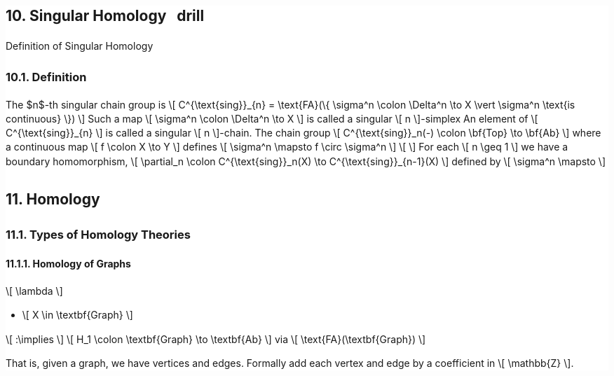 <div id="outline-container-orgccf44c4" class="outline-2">
<h2 id="orgccf44c4"><span class="section-number-2">10.</span> Singular Homology&#xa0;&#xa0;&#xa0;<span class="tag"><span class="drill">drill</span></span></h2>
<div class="outline-text-2" id="text-10">
<p>
Definition of Singular Homology
</p>
</div>
<div id="outline-container-orge556b14" class="outline-3">
<h3 id="orge556b14"><span class="section-number-3">10.1.</span> Definition</h3>
<div class="outline-text-3" id="text-10-1">
<p>
The $n$-th singular chain group is \[ C^{\text{sing}}_{n} = \text{FA}(\{ \sigma^n \colon \Delta^n \to X \vert \sigma^n \text{is continuous} \}) \] 
Such a map \[ \sigma^n \colon \Delta^n \to X \] is called a singular \[ n \]-simplex
An element of \[ C^{\text{sing}}_{n} \] is called a singular \[ n \]-chain.
The chain group \[ C^{\text{sing}}_n(-) \colon \bf{Top} \to \bf{Ab} \] where a continuous map \[ f \colon X \to Y \] defines \[ \sigma^n \mapsto f \circ \sigma^n \]  \[  \] 
For each \[ n \geq 1 \] we have a boundary homomorphism,
\[ \partial_n \colon C^{\text{sing}}_n(X) \to C^{\text{sing}}_{n-1}(X) \] defined by \[ \sigma^n \mapsto  \] 
</p>
</div>
</div>
</div>

<div id="outline-container-orgd5b44ce" class="outline-2">
<h2 id="orgd5b44ce"><span class="section-number-2">11.</span> Homology</h2>
<div class="outline-text-2" id="text-11">
</div>
<div id="outline-container-org33899da" class="outline-3">
<h3 id="org33899da"><span class="section-number-3">11.1.</span> Types of Homology Theories</h3>
<div class="outline-text-3" id="text-11-1">
</div>
<div id="outline-container-orgcc5d616" class="outline-4">
<h4 id="orgcc5d616"><span class="section-number-4">11.1.1.</span> Homology of Graphs</h4>
<div class="outline-text-4" id="text-11-1-1">
<p>
\[ \lambda \]
</p>
<ul class="org-ul">
<li>\[ X \in \textbf{Graph} \]</li>
</ul>

<p>
\[ :\implies \]
\[ H_1 \colon \textbf{Graph} \to \textbf{Ab} \] via \[ \text{FA}(\textbf{Graph}) \]
</p>

<p>
That is, given a graph, we have vertices and edges. Formally add each vertex and edge by a coefficient in \[ \mathbb{Z} \].
</p>
